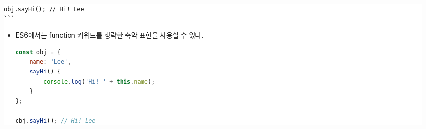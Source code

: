     obj.sayHi(); // Hi! Lee
    ```
    
- ES6에서는 function 키워드를 생략한 축약 표현을 사용할 수 있다.
    
    ```jsx
    const obj = {
    	name: 'Lee',
    	sayHi() {
    		console.log('Hi! ' + this.name);
    	}
    };
    
    obj.sayHi(); // Hi! Lee
    ```